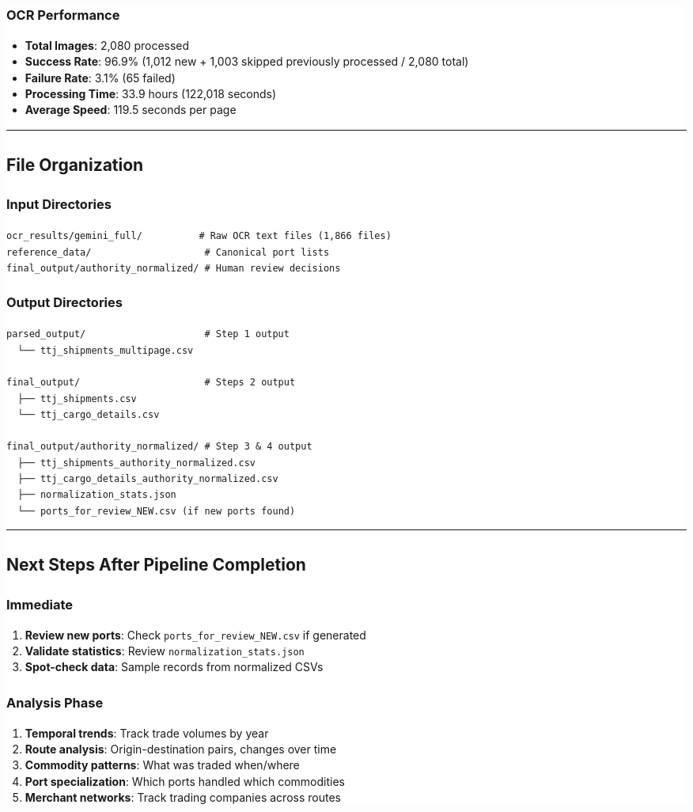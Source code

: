 ### OCR Performance
- **Total Images**: 2,080 processed
- **Success Rate**: 96.9% (1,012 new + 1,003 skipped previously processed / 2,080 total)
- **Failure Rate**: 3.1% (65 failed)
- **Processing Time**: 33.9 hours (122,018 seconds)
- **Average Speed**: 119.5 seconds per page

---

## File Organization

### Input Directories
```
ocr_results/gemini_full/          # Raw OCR text files (1,866 files)
reference_data/                    # Canonical port lists
final_output/authority_normalized/ # Human review decisions
```

### Output Directories
```
parsed_output/                     # Step 1 output
  └── ttj_shipments_multipage.csv

final_output/                      # Steps 2 output
  ├── ttj_shipments.csv
  └── ttj_cargo_details.csv

final_output/authority_normalized/ # Step 3 & 4 output
  ├── ttj_shipments_authority_normalized.csv
  ├── ttj_cargo_details_authority_normalized.csv
  ├── normalization_stats.json
  └── ports_for_review_NEW.csv (if new ports found)
```

---

## Next Steps After Pipeline Completion

### Immediate
1. **Review new ports**: Check `ports_for_review_NEW.csv` if generated
2. **Validate statistics**: Review `normalization_stats.json`
3. **Spot-check data**: Sample records from normalized CSVs

### Analysis Phase
1. **Temporal trends**: Track trade volumes by year
2. **Route analysis**: Origin-destination pairs, changes over time
3. **Commodity patterns**: What was traded when/where
4. **Port specialization**: Which ports handled which commodities
5. **Merchant networks**: Track trading companies across routes
